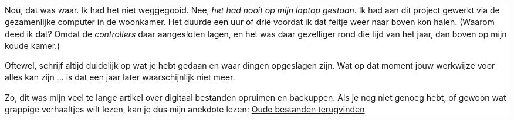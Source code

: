 Nou, dat was waar. Ik had het niet weggegooid. Nee, _het had nooit op mijn laptop gestaan_. Ik had aan dit project gewerkt via de gezamenlijke computer in de woonkamer. Het duurde een uur of drie voordat ik dat feitje weer naar boven kon halen. (Waarom deed ik dat? Omdat de _controllers_ daar aangesloten lagen, en het was daar gezelliger rond die tijd van het jaar, dan boven op mijn koude kamer.)

Oftewel, schrijf altijd duidelijk op wat je hebt gedaan en waar dingen opgeslagen zijn. Wat op dat moment jouw werkwijze voor alles kan zijn ... is dat een jaar later waarschijnlijk niet meer.

Zo, dit was mijn veel te lange artikel over digitaal bestanden opruimen en backuppen. Als je nog niet genoeg hebt, of gewoon wat grappige verhaaltjes wilt lezen, kan je dus mijn anekdote lezen: [Oude bestanden terugvinden][1]

 [1]: /blog/2021/2021-07-15-oude-bestanden-terugvinden/